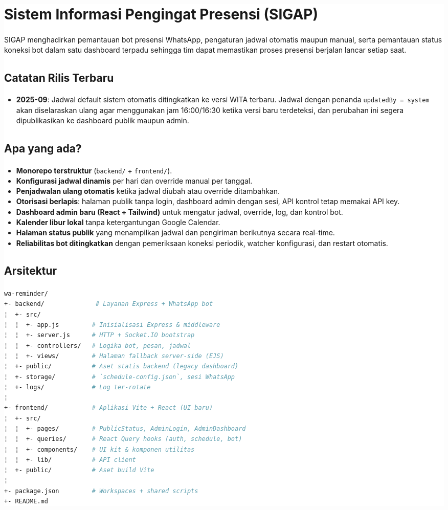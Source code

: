 # Sistem Informasi Pengingat Presensi (SIGAP)

SIGAP menghadirkan pemantauan bot presensi WhatsApp, pengaturan jadwal otomatis maupun manual, serta pemantauan status koneksi bot dalam satu dashboard terpadu sehingga tim dapat memastikan proses presensi berjalan lancar setiap saat.

## Catatan Rilis Terbaru

- **2025-09**: Jadwal default sistem otomatis ditingkatkan ke versi WITA terbaru. Jadwal dengan penanda `updatedBy = system` akan diselaraskan ulang agar menggunakan jam 16:00/16:30 ketika versi baru terdeteksi, dan perubahan ini segera dipublikasikan ke dashboard publik maupun admin.

## Apa yang ada?

- **Monorepo terstruktur** (`backend/` + `frontend/`).
- **Konfigurasi jadwal dinamis** per hari dan override manual per tanggal.
- **Penjadwalan ulang otomatis** ketika jadwal diubah atau override ditambahkan.
- **Otorisasi berlapis**: halaman publik tanpa login, dashboard admin dengan sesi, API kontrol tetap memakai API key.
- **Dashboard admin baru (React + Tailwind)** untuk mengatur jadwal, override, log, dan kontrol bot.
- **Kalender libur lokal** tanpa ketergantungan Google Calendar.
- **Halaman status publik** yang menampilkan jadwal dan pengiriman berikutnya secara real-time.
- **Reliabilitas bot ditingkatkan** dengan pemeriksaan koneksi periodik, watcher konfigurasi, dan restart otomatis.

## Arsitektur

```bash
wa-reminder/
+- backend/              # Layanan Express + WhatsApp bot
¦  +- src/
¦  ¦  +- app.js         # Inisialisasi Express & middleware
¦  ¦  +- server.js      # HTTP + Socket.IO bootstrap
¦  ¦  +- controllers/   # Logika bot, pesan, jadwal
¦  ¦  +- views/         # Halaman fallback server-side (EJS)
¦  +- public/           # Aset statis backend (legacy dashboard)
¦  +- storage/          # `schedule-config.json`, sesi WhatsApp
¦  +- logs/             # Log ter-rotate
¦
+- frontend/            # Aplikasi Vite + React (UI baru)
¦  +- src/
¦  ¦  +- pages/         # PublicStatus, AdminLogin, AdminDashboard
¦  ¦  +- queries/       # React Query hooks (auth, schedule, bot)
¦  ¦  +- components/    # UI kit & komponen utilitas
¦  ¦  +- lib/           # API client
¦  +- public/           # Aset build Vite
¦
+- package.json         # Workspaces + shared scripts
+- README.md
```
